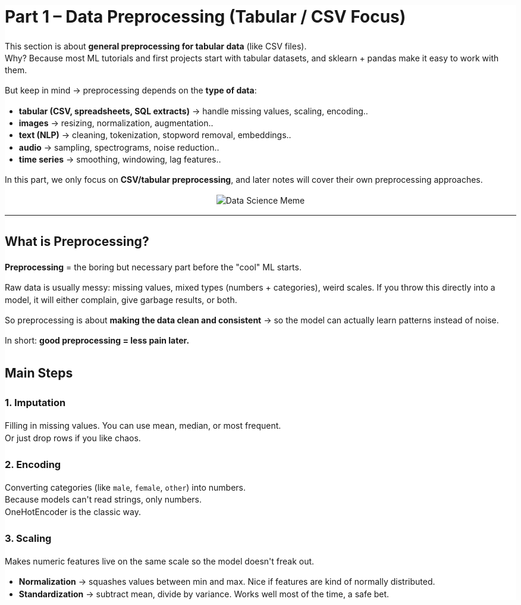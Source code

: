 # Part 1 – Data Preprocessing (Tabular / CSV Focus)

This section is about **general preprocessing for tabular data** (like CSV files).  
Why? Because most ML tutorials and first projects start with tabular datasets, and sklearn + pandas make it easy to work with them.

But keep in mind → preprocessing depends on the **type of data**:

- **tabular (CSV, spreadsheets, SQL extracts)** → handle missing values, scaling, encoding..
- **images** → resizing, normalization, augmentation..
- **text (NLP)** → cleaning, tokenization, stopword removal, embeddings..
- **audio** → sampling, spectrograms, noise reduction..
- **time series** → smoothing, windowing, lag features..

In this part, we only focus on **CSV/tabular preprocessing**, and later notes will cover their own preprocessing approaches.

<p align="center">
<img src="DATAAC.jpeg" alt="Data Science Meme" width="400">

</p>

---

## What is Preprocessing?

**Preprocessing** = the boring but necessary part before the "cool" ML starts.

Raw data is usually messy: missing values, mixed types (numbers + categories), weird scales. If you throw this directly into a model, it will either complain, give garbage results, or both.

So preprocessing is about **making the data clean and consistent** → so the model can actually learn patterns instead of noise.

In short: **good preprocessing = less pain later.**

## Main Steps

### 1. Imputation
Filling in missing values. You can use mean, median, or most frequent.  
Or just drop rows if you like chaos.

### 2. Encoding
Converting categories (like `male`, `female`, `other`) into numbers.  
Because models can't read strings, only numbers.  
OneHotEncoder is the classic way.

### 3. Scaling
Makes numeric features live on the same scale so the model doesn't freak out.
- **Normalization** → squashes values between min and max. Nice if features are kind of normally distributed.
- **Standardization** → subtract mean, divide by variance. Works well most of the time, a safe bet.
